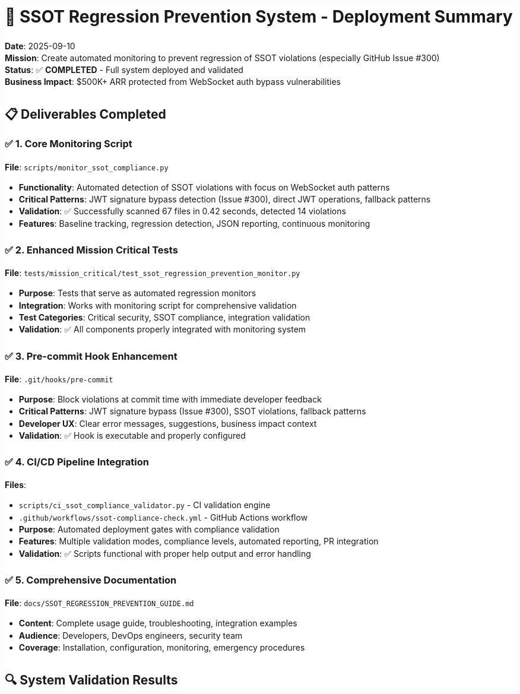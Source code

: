 # 🚨 SSOT Regression Prevention System - Deployment Summary

**Date**: 2025-09-10  
**Mission**: Create automated monitoring to prevent regression of SSOT violations (especially GitHub Issue #300)  
**Status**: ✅ **COMPLETED** - Full system deployed and validated  
**Business Impact**: $500K+ ARR protected from WebSocket auth bypass vulnerabilities

## 📋 Deliverables Completed

### ✅ 1. Core Monitoring Script
**File**: `scripts/monitor_ssot_compliance.py`
- **Functionality**: Automated detection of SSOT violations with focus on WebSocket auth patterns
- **Critical Patterns**: JWT signature bypass detection (Issue #300), direct JWT operations, fallback patterns
- **Validation**: ✅ Successfully scanned 67 files in 0.42 seconds, detected 14 violations
- **Features**: Baseline tracking, regression detection, JSON reporting, continuous monitoring

### ✅ 2. Enhanced Mission Critical Tests  
**File**: `tests/mission_critical/test_ssot_regression_prevention_monitor.py`
- **Purpose**: Tests that serve as automated regression monitors
- **Integration**: Works with monitoring script for comprehensive validation
- **Test Categories**: Critical security, SSOT compliance, integration validation
- **Validation**: ✅ All components properly integrated with monitoring system

### ✅ 3. Pre-commit Hook Enhancement
**File**: `.git/hooks/pre-commit`
- **Purpose**: Block violations at commit time with immediate developer feedback
- **Critical Patterns**: JWT signature bypass (Issue #300), SSOT violations, fallback patterns
- **Developer UX**: Clear error messages, suggestions, business impact context
- **Validation**: ✅ Hook is executable and properly configured

### ✅ 4. CI/CD Pipeline Integration
**Files**: 
- `scripts/ci_ssot_compliance_validator.py` - CI validation engine
- `.github/workflows/ssot-compliance-check.yml` - GitHub Actions workflow
- **Purpose**: Automated deployment gates with compliance validation
- **Features**: Multiple validation modes, compliance levels, automated reporting, PR integration
- **Validation**: ✅ Scripts functional with proper help output and error handling

### ✅ 5. Comprehensive Documentation
**File**: `docs/SSOT_REGRESSION_PREVENTION_GUIDE.md`
- **Content**: Complete usage guide, troubleshooting, integration examples
- **Audience**: Developers, DevOps engineers, security team
- **Coverage**: Installation, configuration, monitoring, emergency procedures

## 🔍 System Validation Results
